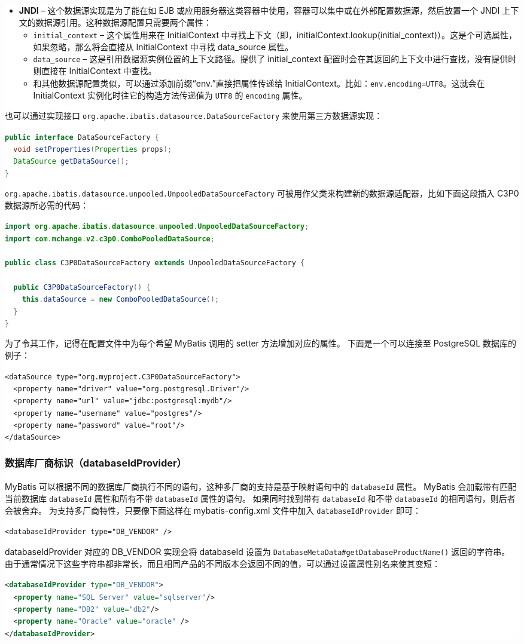 - **JNDI** – 这个数据源实现是为了能在如 EJB 或应用服务器这类容器中使用，容器可以集中或在外部配置数据源，然后放置一个 JNDI 上下文的数据源引用。这种数据源配置只需要两个属性：
    - `initial_context` – 这个属性用来在 InitialContext 中寻找上下文（即，initialContext.lookup(initial_context)）。这是个可选属性，如果忽略，那么将会直接从 InitialContext 中寻找 data_source 属性。
    - `data_source` – 这是引用数据源实例位置的上下文路径。提供了 initial_context 配置时会在其返回的上下文中进行查找，没有提供时则直接在 InitialContext 中查找。
    - 和其他数据源配置类似，可以通过添加前缀“env.”直接把属性传递给 InitialContext。比如：`env.encoding=UTF8`。这就会在 InitialContext 实例化时往它的构造方法传递值为 `UTF8` 的 `encoding` 属性。

也可以通过实现接口 `org.apache.ibatis.datasource.DataSourceFactory` 来使用第三方数据源实现：

```java
public interface DataSourceFactory {
  void setProperties(Properties props);
  DataSource getDataSource();
}
```

`org.apache.ibatis.datasource.unpooled.UnpooledDataSourceFactory` 可被用作父类来构建新的数据源适配器，比如下面这段插入 C3P0 数据源所必需的代码：

```java
import org.apache.ibatis.datasource.unpooled.UnpooledDataSourceFactory;
import com.mchange.v2.c3p0.ComboPooledDataSource;

public class C3P0DataSourceFactory extends UnpooledDataSourceFactory {

  public C3P0DataSourceFactory() {
    this.dataSource = new ComboPooledDataSource();
  }
}
```

为了令其工作，记得在配置文件中为每个希望 MyBatis 调用的 setter 方法增加对应的属性。 下面是一个可以连接至 PostgreSQL 数据库的例子：

```
<dataSource type="org.myproject.C3P0DataSourceFactory">
  <property name="driver" value="org.postgresql.Driver"/>
  <property name="url" value="jdbc:postgresql:mydb"/>
  <property name="username" value="postgres"/>
  <property name="password" value="root"/>
</dataSource>
```

### 数据库厂商标识（databaseIdProvider）

MyBatis 可以根据不同的数据库厂商执行不同的语句，这种多厂商的支持是基于映射语句中的 `databaseId` 属性。 MyBatis 会加载带有匹配当前数据库 `databaseId` 属性和所有不带 `databaseId` 属性的语句。 如果同时找到带有 `databaseId` 和不带 `databaseId` 的相同语句，则后者会被舍弃。 为支持多厂商特性，只要像下面这样在 mybatis-config.xml 文件中加入 `databaseIdProvider` 即可：

```
<databaseIdProvider type="DB_VENDOR" />
```

databaseIdProvider 对应的 DB_VENDOR 实现会将 databaseId 设置为 `DatabaseMetaData#getDatabaseProductName()` 返回的字符串。 由于通常情况下这些字符串都非常长，而且相同产品的不同版本会返回不同的值，可以通过设置属性别名来使其变短：

```xml
<databaseIdProvider type="DB_VENDOR">
  <property name="SQL Server" value="sqlserver"/>
  <property name="DB2" value="db2"/>
  <property name="Oracle" value="oracle" />
</databaseIdProvider>
```
